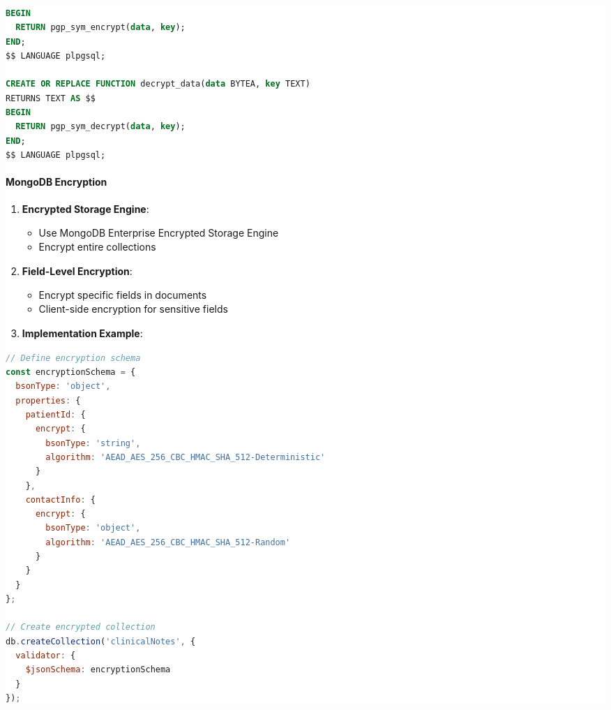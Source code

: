 ```sql
BEGIN
  RETURN pgp_sym_encrypt(data, key);
END;
$$ LANGUAGE plpgsql;

CREATE OR REPLACE FUNCTION decrypt_data(data BYTEA, key TEXT)
RETURNS TEXT AS $$
BEGIN
  RETURN pgp_sym_decrypt(data, key);
END;
$$ LANGUAGE plpgsql;
```

#### MongoDB Encryption

1. **Encrypted Storage Engine**:
   - Use MongoDB Enterprise Encrypted Storage Engine
   - Encrypt entire collections

2. **Field-Level Encryption**:
   - Encrypt specific fields in documents
   - Client-side encryption for sensitive fields

3. **Implementation Example**:

```javascript
// Define encryption schema
const encryptionSchema = {
  bsonType: 'object',
  properties: {
    patientId: {
      encrypt: {
        bsonType: 'string',
        algorithm: 'AEAD_AES_256_CBC_HMAC_SHA_512-Deterministic'
      }
    },
    contactInfo: {
      encrypt: {
        bsonType: 'object',
        algorithm: 'AEAD_AES_256_CBC_HMAC_SHA_512-Random'
      }
    }
  }
};

// Create encrypted collection
db.createCollection('clinicalNotes', {
  validator: {
    $jsonSchema: encryptionSchema
  }
});
```
